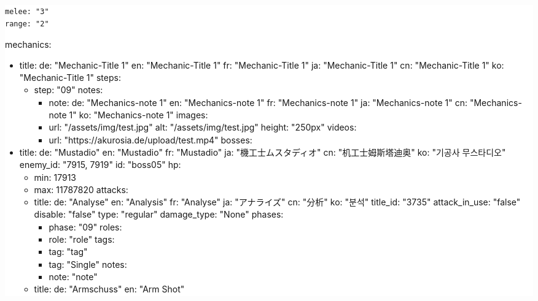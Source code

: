     melee: "3"
    range: "2"
mechanics:
  - title:
      de: "Mechanic-Title 1"
      en: "Mechanic-Title 1"
      fr: "Mechanic-Title 1"
      ja: "Mechanic-Title 1"
      cn: "Mechanic-Title 1"
      ko: "Mechanic-Title 1"
    steps:
      - step: "09"
        notes:
          - note:
              de: "Mechanics-note 1"
              en: "Mechanics-note 1"
              fr: "Mechanics-note 1"
              ja: "Mechanics-note 1"
              cn: "Mechanics-note 1"
              ko: "Mechanics-note 1"
        images:
          - url: "/assets/img/test.jpg"
            alt: "/assets/img/test.jpg"
            height: "250px"
        videos:
          - url: "https&#58;//akurosia.de/upload/test.mp4"
bosses:
  - title:
      de: "Mustadio"
      en: "Mustadio"
      fr: "Mustadio"
      ja: "機工士ムスタディオ"
      cn: "机工士姆斯塔迪奥"
      ko: "기공사 무스타디오"
    enemy_id: "7915, 7919"
    id: "boss05"
    hp:
      - min: 17913
      - max: 11787820
    attacks:
      - title:
          de: "Analyse"
          en: "Analysis"
          fr: "Analyse"
          ja: "アナライズ"
          cn: "分析"
          ko: "분석"
        title_id: "3735"
        attack_in_use: "false"
        disable: "false"
        type: "regular"
        damage_type: "None"
        phases:
          - phase: "09"
        roles:
          - role: "role"
        tags:
          - tag: "tag"
          - tag: "Single"
        notes:
          - note: "note"
      - title:
          de: "Armschuss"
          en: "Arm Shot"